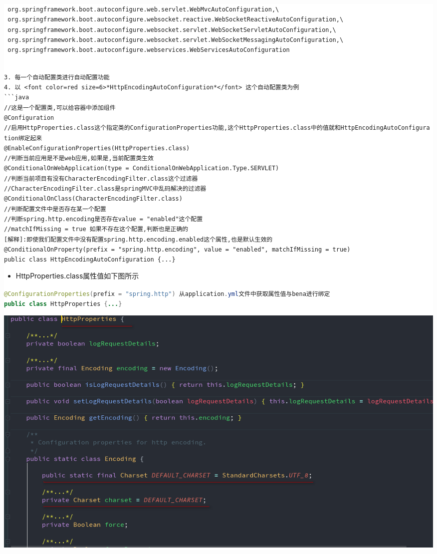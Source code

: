      org.springframework.boot.autoconfigure.web.servlet.WebMvcAutoConfiguration,\
     org.springframework.boot.autoconfigure.websocket.reactive.WebSocketReactiveAutoConfiguration,\
     org.springframework.boot.autoconfigure.websocket.servlet.WebSocketServletAutoConfiguration,\
     org.springframework.boot.autoconfigure.websocket.servlet.WebSocketMessagingAutoConfiguration,\
     org.springframework.boot.autoconfigure.webservices.WebServicesAutoConfiguration
   ```

 3. 每一个自动配置类进行自动配置功能
 4. 以 <font color=red size=6>*HttpEncodingAutoConfiguration*</font> 这个自动配置类为例
 ```java
 //这是一个配置类,可以给容器中添加组件
 @Configuration
 //启用HttpProperties.class这个指定类的ConfigurationProperties功能,这个HttpProperties.class中的值就和HttpEncodingAutoConfiguration绑定起来
 @EnableConfigurationProperties(HttpProperties.class)
 //判断当前应用是不是web应用,如果是,当前配置类生效
 @ConditionalOnWebApplication(type = ConditionalOnWebApplication.Type.SERVLET)
 //判断当前项目有没有CharacterEncodingFilter.class这个过滤器
 //CharacterEncodingFilter.class是springMVC中乱码解决的过滤器
 @ConditionalOnClass(CharacterEncodingFilter.class)
 //判断配置文件中是否存在某一个配置
 //判断spring.http.encoding是否存在value = "enabled"这个配置
 //matchIfMissing = true 如果不存在这个配置,判断也是正确的
 [解释]:即使我们配置文件中没有配置spring.http.encoding.enabled这个属性,也是默认生效的
 @ConditionalOnProperty(prefix = "spring.http.encoding", value = "enabled", matchIfMissing = true)
 public class HttpEncodingAutoConfiguration {...}
```
   * HttpProperties.class属性值如下图所示
   ```java
   @ConfigurationProperties(prefix = "spring.http") 从application.yml文件中获取属性值与bena进行绑定
   public class HttpProperties {...}
   ```
   ![HttpProperties.class](images/3.png)
